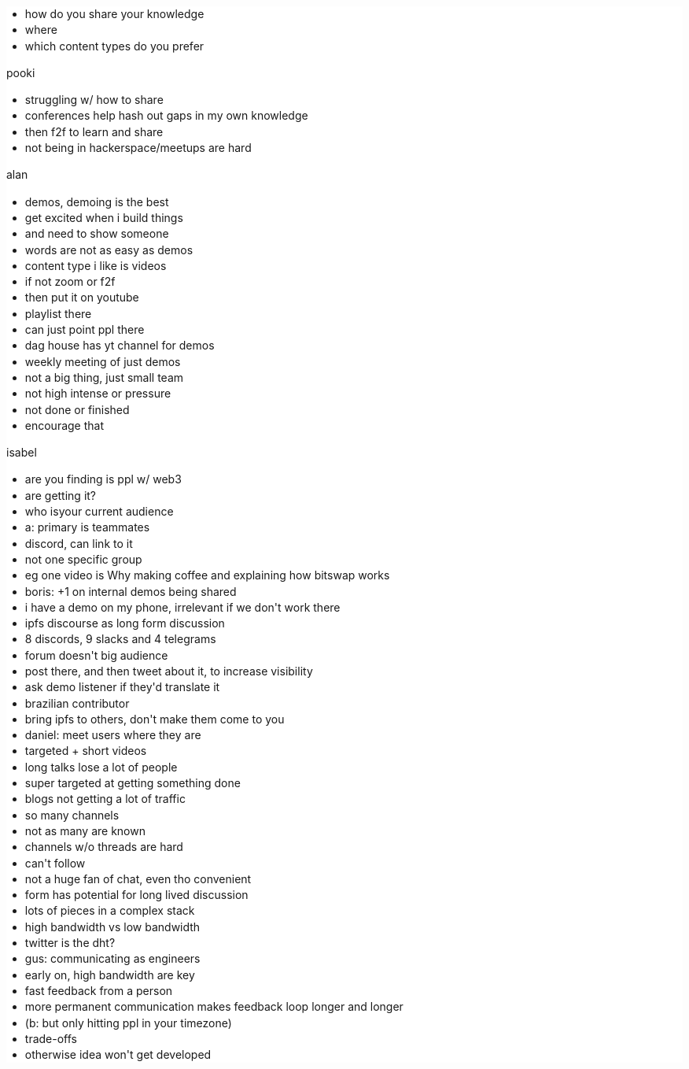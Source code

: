 - how do you share your knowledge
- where
- which content types do you prefer

pooki
- struggling w/ how to share
- conferences help hash out gaps in my own knowledge
- then f2f to learn and share
- not being in hackerspace/meetups are hard

alan
- demos, demoing is the best
- get excited when i build things
- and need to show someone
- words are not as easy as demos
- content type i like is videos
- if not zoom or f2f
- then put it on youtube
- playlist there
- can just point ppl there
- dag house has yt channel for demos
- weekly meeting of just demos
- not a big thing, just small team
- not high intense or pressure
- not done or finished
- encourage that

isabel
- are you finding is ppl w/ web3
- are getting it?
- who isyour current audience
- a: primary is teammates
- discord, can link to it
- not one specific group
- eg one video is Why making coffee and explaining how bitswap works
- boris: +1 on internal demos being shared
- i have a demo on my phone, irrelevant if we don't work there
- ipfs discourse as long form discussion
- 8 discords, 9 slacks and 4 telegrams
- forum doesn't big audience
- post there, and then tweet about it, to increase visibility
- ask demo listener if they'd translate it
- brazilian contributor 
- bring ipfs to others, don't make them come to you
- daniel: meet users where they are
- targeted + short videos
- long talks lose a lot of people
- super targeted at getting something done
- blogs not getting a lot of traffic
- so many channels
- not as many are known
- channels w/o threads are hard
- can't follow
- not a huge fan of chat, even tho convenient
- form has potential for long lived discussion
- lots of pieces in a complex stack
- high bandwidth vs low bandwidth
- twitter is the dht?
- gus: communicating as engineers
- early on, high bandwidth are key
- fast feedback from a person
- more permanent communication makes feedback loop longer and longer
- (b: but only hitting ppl in your timezone)
- trade-offs
- otherwise idea won't get developed